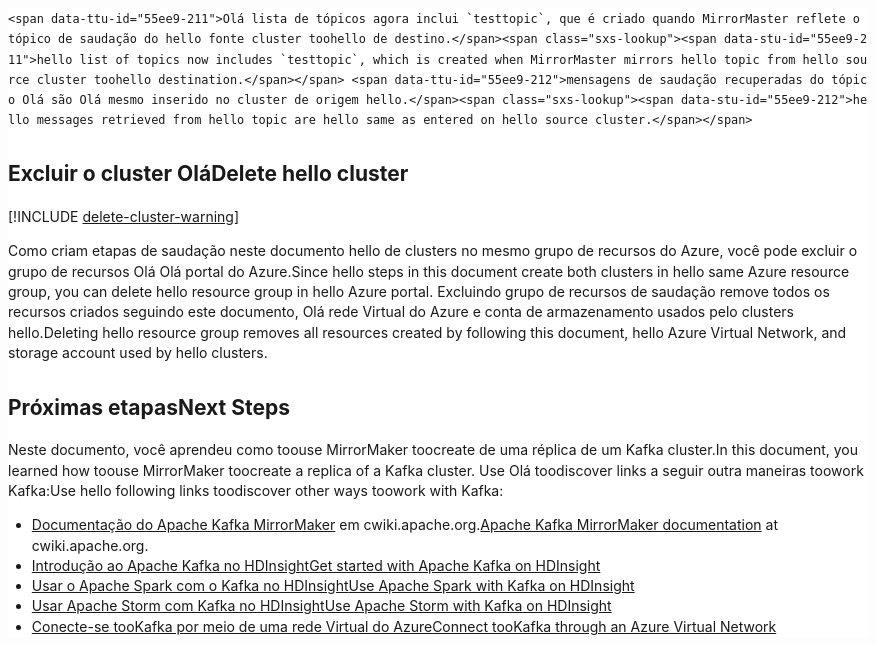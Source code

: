    <span data-ttu-id="55ee9-211">Olá lista de tópicos agora inclui `testtopic`, que é criado quando MirrorMaster reflete o tópico de saudação do hello fonte cluster toohello de destino.</span><span class="sxs-lookup"><span data-stu-id="55ee9-211">hello list of topics now includes `testtopic`, which is created when MirrorMaster mirrors hello topic from hello source cluster toohello destination.</span></span> <span data-ttu-id="55ee9-212">mensagens de saudação recuperadas do tópico Olá são Olá mesmo inserido no cluster de origem hello.</span><span class="sxs-lookup"><span data-stu-id="55ee9-212">hello messages retrieved from hello topic are hello same as entered on hello source cluster.</span></span>

## <a name="delete-hello-cluster"></a><span data-ttu-id="55ee9-213">Excluir o cluster Olá</span><span class="sxs-lookup"><span data-stu-id="55ee9-213">Delete hello cluster</span></span>

[!INCLUDE [delete-cluster-warning](../../includes/hdinsight-delete-cluster-warning.md)]

<span data-ttu-id="55ee9-214">Como criam etapas de saudação neste documento hello de clusters no mesmo grupo de recursos do Azure, você pode excluir o grupo de recursos Olá Olá portal do Azure.</span><span class="sxs-lookup"><span data-stu-id="55ee9-214">Since hello steps in this document create both clusters in hello same Azure resource group, you can delete hello resource group in hello Azure portal.</span></span> <span data-ttu-id="55ee9-215">Excluindo grupo de recursos de saudação remove todos os recursos criados seguindo este documento, Olá rede Virtual do Azure e conta de armazenamento usados pelo clusters hello.</span><span class="sxs-lookup"><span data-stu-id="55ee9-215">Deleting hello resource group removes all resources created by following this document, hello Azure Virtual Network, and storage account used by hello clusters.</span></span>

## <a name="next-steps"></a><span data-ttu-id="55ee9-216">Próximas etapas</span><span class="sxs-lookup"><span data-stu-id="55ee9-216">Next Steps</span></span>

<span data-ttu-id="55ee9-217">Neste documento, você aprendeu como toouse MirrorMaker toocreate de uma réplica de um Kafka cluster.</span><span class="sxs-lookup"><span data-stu-id="55ee9-217">In this document, you learned how toouse MirrorMaker toocreate a replica of a Kafka cluster.</span></span> <span data-ttu-id="55ee9-218">Use Olá toodiscover links a seguir outra maneiras toowork Kafka:</span><span class="sxs-lookup"><span data-stu-id="55ee9-218">Use hello following links toodiscover other ways toowork with Kafka:</span></span>

* <span data-ttu-id="55ee9-219">[Documentação do Apache Kafka MirrorMaker](https://cwiki.apache.org/confluence/pages/viewpage.action?pageId=27846330) em cwiki.apache.org.</span><span class="sxs-lookup"><span data-stu-id="55ee9-219">[Apache Kafka MirrorMaker documentation](https://cwiki.apache.org/confluence/pages/viewpage.action?pageId=27846330) at cwiki.apache.org.</span></span>
* [<span data-ttu-id="55ee9-220">Introdução ao Apache Kafka no HDInsight</span><span class="sxs-lookup"><span data-stu-id="55ee9-220">Get started with Apache Kafka on HDInsight</span></span>](hdinsight-apache-kafka-get-started.md)
* [<span data-ttu-id="55ee9-221">Usar o Apache Spark com o Kafka no HDInsight</span><span class="sxs-lookup"><span data-stu-id="55ee9-221">Use Apache Spark with Kafka on HDInsight</span></span>](hdinsight-apache-spark-with-kafka.md)
* [<span data-ttu-id="55ee9-222">Usar Apache Storm com Kafka no HDInsight</span><span class="sxs-lookup"><span data-stu-id="55ee9-222">Use Apache Storm with Kafka on HDInsight</span></span>](hdinsight-apache-storm-with-kafka.md)
* [<span data-ttu-id="55ee9-223">Conecte-se tooKafka por meio de uma rede Virtual do Azure</span><span class="sxs-lookup"><span data-stu-id="55ee9-223">Connect tooKafka through an Azure Virtual Network</span></span>](hdinsight-apache-kafka-connect-vpn-gateway.md)

